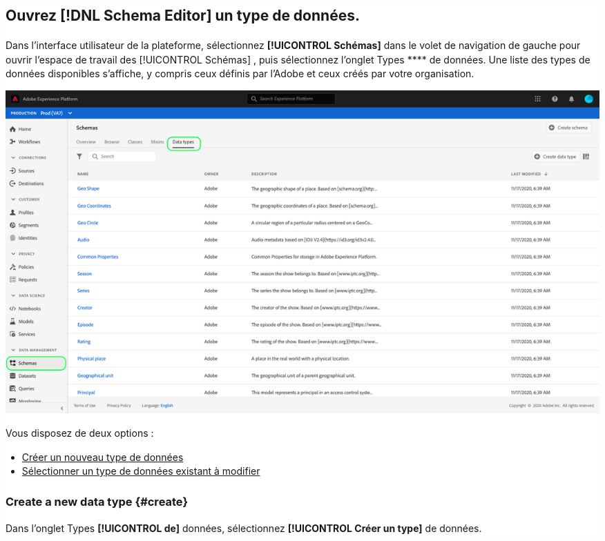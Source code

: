 ## Ouvrez [!DNL Schema Editor] un type de données.

Dans l’interface utilisateur de la plateforme, sélectionnez **[!UICONTROL Schémas]** dans le volet de navigation de gauche pour ouvrir l’espace de travail des [!UICONTROL Schémas] , puis sélectionnez l’onglet Types **** de données. Une liste des types de données disponibles s’affiche, y compris ceux définis par l’Adobe et ceux créés par votre organisation.

![](../images/tutorials/create-datatype/data-types-tab.png)

Vous disposez de deux options :

* [Créer un nouveau type de données](#create)
* [Sélectionner un type de données existant à modifier](#edit)

### Create a new data type {#create}

Dans l’onglet Types **[!UICONTROL de]** données, sélectionnez **[!UICONTROL Créer un type]** de données.
